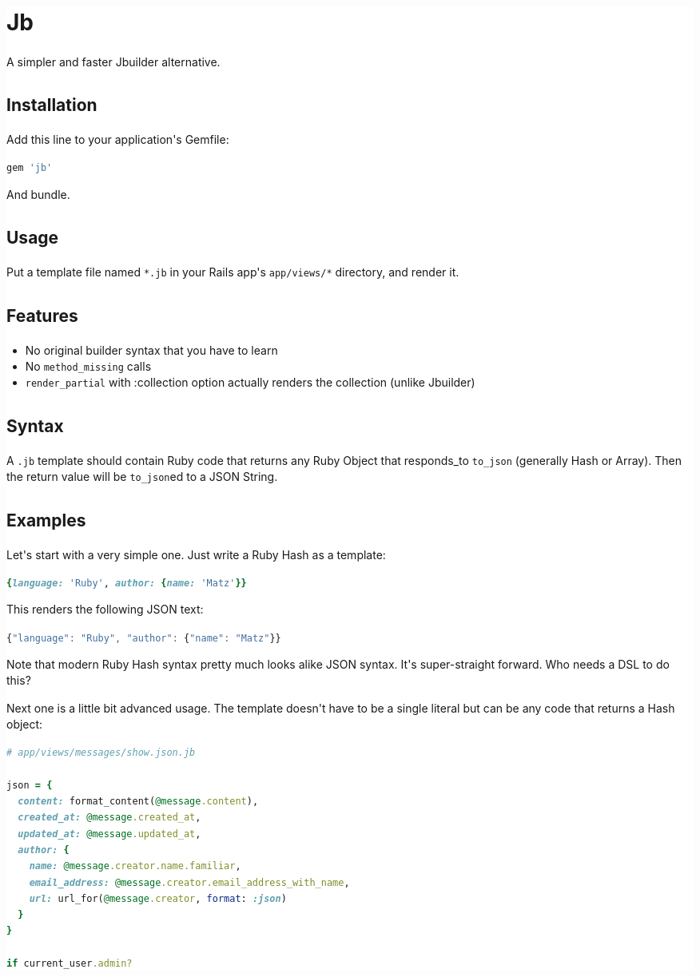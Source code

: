 # Jb

A simpler and faster Jbuilder alternative.


## Installation

Add this line to your application's Gemfile:

```ruby
gem 'jb'
```

And bundle.


## Usage

Put a template file named `*.jb` in your Rails app's `app/views/*` directory, and render it.


## Features

* No original builder syntax that you have to learn
* No `method_missing` calls
* `render_partial` with :collection option actually renders the collection (unlike Jbuilder)


## Syntax

A `.jb` template should contain Ruby code that returns any Ruby Object that responds\_to `to_json` (generally Hash or Array). Then the return value will be `to_json`ed to a JSON String.


## Examples

Let's start with a very simple one. Just write a Ruby Hash as a template:

``` ruby
{language: 'Ruby', author: {name: 'Matz'}}
```

This renders the following JSON text:

``` javascript
{"language": "Ruby", "author": {"name": "Matz"}}
```

Note that modern Ruby Hash syntax pretty much looks alike JSON syntax. It's super-straight forward. Who needs a DSL to do this?

Next one is a little bit advanced usage. The template doesn't have to be a single literal but can be any code that returns a Hash object:

``` ruby
# app/views/messages/show.json.jb

json = {
  content: format_content(@message.content),
  created_at: @message.created_at,
  updated_at: @message.updated_at,
  author: {
    name: @message.creator.name.familiar,
    email_address: @message.creator.email_address_with_name,
    url: url_for(@message.creator, format: :json)
  }
}

if current_user.admin?
```
